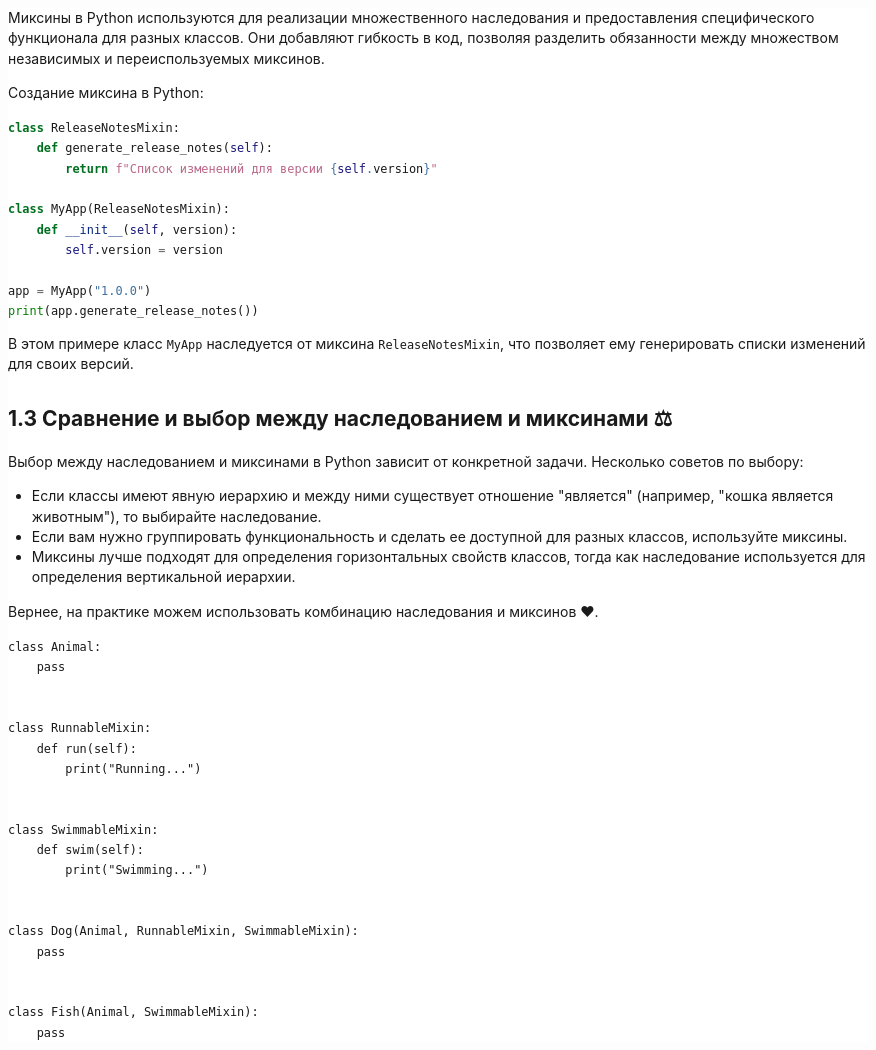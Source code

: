 Миксины в Python используются для реализации множественного наследования и предоставления специфического функционала для разных классов. Они добавляют гибкость в код, позволяя разделить обязанности между множеством независимых и переиспользуемых миксинов.

Создание миксина в Python:

```python
class ReleaseNotesMixin:
    def generate_release_notes(self):
        return f"Список изменений для версии {self.version}"

class MyApp(ReleaseNotesMixin):
    def __init__(self, version):
        self.version = version

app = MyApp("1.0.0")
print(app.generate_release_notes())
```

В этом примере класс `MyApp` наследуется от миксина `ReleaseNotesMixin`, что позволяет ему генерировать списки изменений для своих версий.

## 1.3 Сравнение и выбор между наследованием и миксинами ⚖️

Выбор между наследованием и миксинами в Python зависит от конкретной задачи. Несколько советов по выбору:

- Если классы имеют явную иерархию и между ними существует отношение "является" (например, "кошка является животным"), то выбирайте наследование.
- Если вам нужно группировать функциональность и сделать ее доступной для разных классов, используйте миксины.
- Миксины лучше подходят для определения горизонтальных свойств классов, тогда как наследование используется для определения вертикальной иерархии.

Вернее, на практике можем использовать комбинацию наследования и миксинов ❤️.

```
class Animal:
    pass


class RunnableMixin:
    def run(self):
        print("Running...")


class SwimmableMixin:
    def swim(self):
        print("Swimming...")


class Dog(Animal, RunnableMixin, SwimmableMixin):
    pass


class Fish(Animal, SwimmableMixin):
    pass
```
